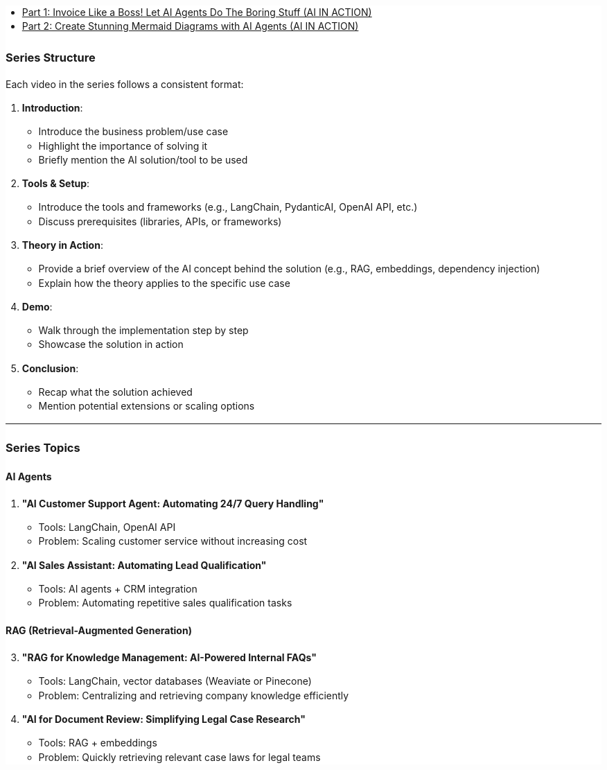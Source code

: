 - [Part 1: Invoice Like a Boss! Let AI Agents Do The Boring Stuff (AI IN ACTION)](https://www.youtube.com/watch?v=wzcB8_xPdQs)
- [Part 2: Create Stunning Mermaid Diagrams with AI Agents (AI IN ACTION)](https://youtu.be/D7r1PtkxNYg)

### **Series Structure**

Each video in the series follows a consistent format:

1. **Introduction**:

   - Introduce the business problem/use case
   - Highlight the importance of solving it
   - Briefly mention the AI solution/tool to be used

2. **Tools & Setup**:

   - Introduce the tools and frameworks (e.g., LangChain, PydanticAI, OpenAI API, etc.)
   - Discuss prerequisites (libraries, APIs, or frameworks)

3. **Theory in Action**:

   - Provide a brief overview of the AI concept behind the solution (e.g., RAG, embeddings, dependency injection)
   - Explain how the theory applies to the specific use case

4. **Demo**:

   - Walk through the implementation step by step
   - Showcase the solution in action

5. **Conclusion**:
   - Recap what the solution achieved
   - Mention potential extensions or scaling options

---

### **Series Topics**

#### **AI Agents**

1. **"AI Customer Support Agent: Automating 24/7 Query Handling"**

   - Tools: LangChain, OpenAI API
   - Problem: Scaling customer service without increasing cost

2. **"AI Sales Assistant: Automating Lead Qualification"**
   - Tools: AI agents + CRM integration
   - Problem: Automating repetitive sales qualification tasks

#### **RAG (Retrieval-Augmented Generation)**

3. **"RAG for Knowledge Management: AI-Powered Internal FAQs"**

   - Tools: LangChain, vector databases (Weaviate or Pinecone)
   - Problem: Centralizing and retrieving company knowledge efficiently

4. **"AI for Document Review: Simplifying Legal Case Research"**
   - Tools: RAG + embeddings
   - Problem: Quickly retrieving relevant case laws for legal teams
